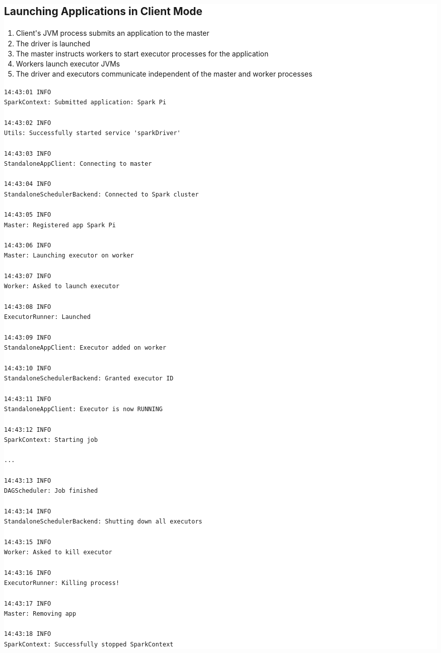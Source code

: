 ## Launching Applications in Client Mode
1. Client's JVM process submits an application to the master
2. The driver is launched
3. The master instructs workers to start executor processes for the application
4. Workers launch executor JVMs
5. The driver and executors communicate independent of the master and worker processes

```
14:43:01 INFO
SparkContext: Submitted application: Spark Pi

14:43:02 INFO
Utils: Successfully started service 'sparkDriver'

14:43:03 INFO
StandaloneAppClient: Connecting to master

14:43:04 INFO
StandaloneSchedulerBackend: Connected to Spark cluster

14:43:05 INFO
Master: Registered app Spark Pi

14:43:06 INFO
Master: Launching executor on worker

14:43:07 INFO
Worker: Asked to launch executor

14:43:08 INFO
ExecutorRunner: Launched

14:43:09 INFO
StandaloneAppClient: Executor added on worker

14:43:10 INFO
StandaloneSchedulerBackend: Granted executor ID

14:43:11 INFO
StandaloneAppClient: Executor is now RUNNING

14:43:12 INFO
SparkContext: Starting job

...

14:43:13 INFO
DAGScheduler: Job finished

14:43:14 INFO
StandaloneSchedulerBackend: Shutting down all executors

14:43:15 INFO
Worker: Asked to kill executor

14:43:16 INFO
ExecutorRunner: Killing process!

14:43:17 INFO
Master: Removing app

14:43:18 INFO
SparkContext: Successfully stopped SparkContext
```